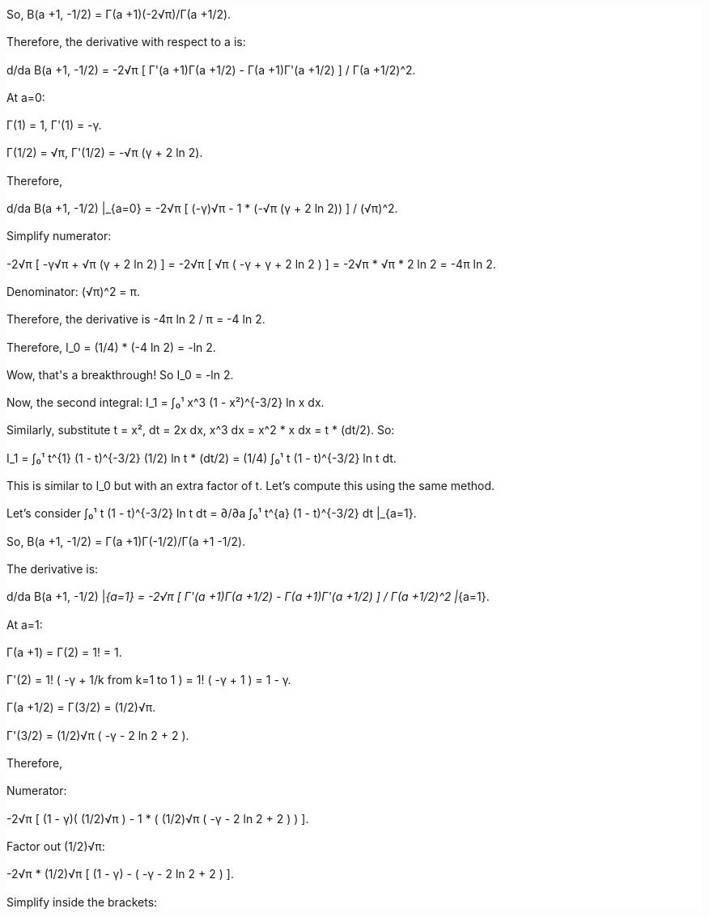 So, B(a +1, -1/2) = Γ(a +1)(-2√π)/Γ(a +1/2).

Therefore, the derivative with respect to a is:

d/da B(a +1, -1/2) = -2√π [ Γ'(a +1)Γ(a +1/2) - Γ(a +1)Γ'(a +1/2) ] / Γ(a +1/2)^2.

At a=0:

Γ(1) = 1, Γ'(1) = -γ.

Γ(1/2) = √π, Γ'(1/2) = -√π (γ + 2 ln 2).

Therefore,

d/da B(a +1, -1/2) |_{a=0} = -2√π [ (-γ)√π - 1 * (-√π (γ + 2 ln 2)) ] / (√π)^2.

Simplify numerator:

-2√π [ -γ√π + √π (γ + 2 ln 2) ] = -2√π [ √π ( -γ + γ + 2 ln 2 ) ] = -2√π * √π * 2 ln 2 = -4π ln 2.

Denominator: (√π)^2 = π.

Therefore, the derivative is -4π ln 2 / π = -4 ln 2.

Therefore, I_0 = (1/4) * (-4 ln 2) = -ln 2.

Wow, that's a breakthrough! So I_0 = -ln 2.

Now, the second integral: I_1 = ∫₀¹ x^3 (1 - x²)^{-3/2} ln x dx.

Similarly, substitute t = x², dt = 2x dx, x^3 dx = x^2 * x dx = t * (dt/2). So:

I_1 = ∫₀¹ t^{1} (1 - t)^{-3/2} (1/2) ln t * (dt/2) = (1/4) ∫₀¹ t (1 - t)^{-3/2} ln t dt.

This is similar to I_0 but with an extra factor of t. Let’s compute this using the same method.

Let’s consider ∫₀¹ t (1 - t)^{-3/2} ln t dt = ∂/∂a ∫₀¹ t^{a} (1 - t)^{-3/2} dt |_{a=1}.

So, B(a +1, -1/2) = Γ(a +1)Γ(-1/2)/Γ(a +1 -1/2).

The derivative is:

d/da B(a +1, -1/2) |_{a=1} = -2√π [ Γ'(a +1)Γ(a +1/2) - Γ(a +1)Γ'(a +1/2) ] / Γ(a +1/2)^2 |_{a=1}.

At a=1:

Γ(a +1) = Γ(2) = 1! = 1.

Γ'(2) = 1! ( -γ + 1/k from k=1 to 1 ) = 1! ( -γ + 1 ) = 1 - γ.

Γ(a +1/2) = Γ(3/2) = (1/2)√π.

Γ'(3/2) = (1/2)√π ( -γ - 2 ln 2 + 2 ).

Therefore,

Numerator:

-2√π [ (1 - γ)( (1/2)√π ) - 1 * ( (1/2)√π ( -γ - 2 ln 2 + 2 ) ) ].

Factor out (1/2)√π:

-2√π * (1/2)√π [ (1 - γ) - ( -γ - 2 ln 2 + 2 ) ].

Simplify inside the brackets:
